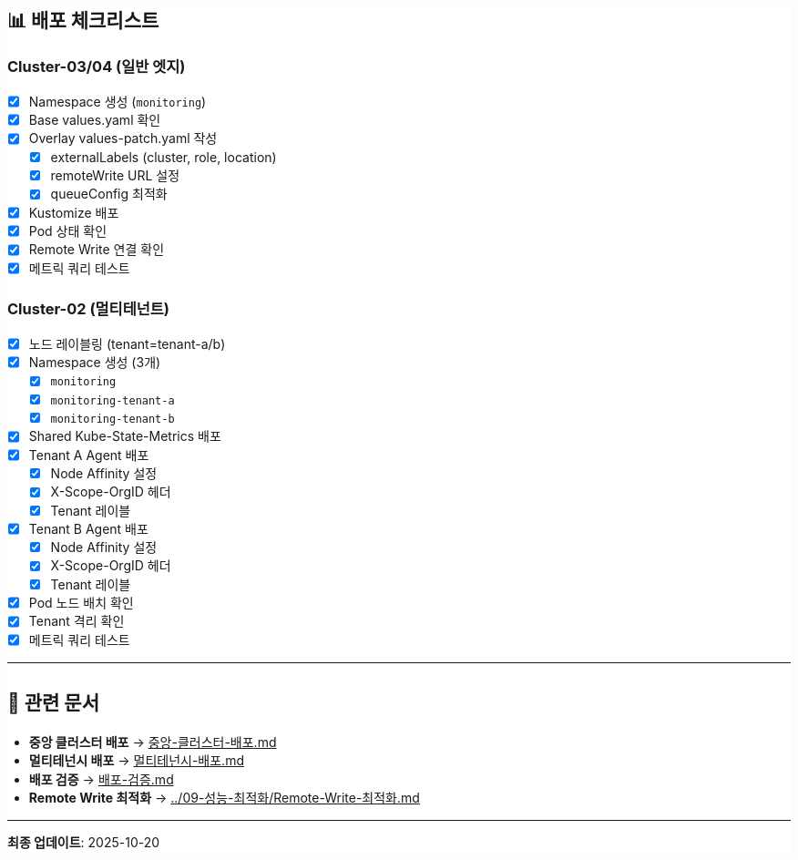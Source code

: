 
## 📊 배포 체크리스트

### Cluster-03/04 (일반 엣지)
- [x] Namespace 생성 (`monitoring`)
- [x] Base values.yaml 확인
- [x] Overlay values-patch.yaml 작성
  - [x] externalLabels (cluster, role, location)
  - [x] remoteWrite URL 설정
  - [x] queueConfig 최적화
- [x] Kustomize 배포
- [x] Pod 상태 확인
- [x] Remote Write 연결 확인
- [x] 메트릭 쿼리 테스트

### Cluster-02 (멀티테넌트)
- [x] 노드 레이블링 (tenant=tenant-a/b)
- [x] Namespace 생성 (3개)
  - [x] `monitoring`
  - [x] `monitoring-tenant-a`
  - [x] `monitoring-tenant-b`
- [x] Shared Kube-State-Metrics 배포
- [x] Tenant A Agent 배포
  - [x] Node Affinity 설정
  - [x] X-Scope-OrgID 헤더
  - [x] Tenant 레이블
- [x] Tenant B Agent 배포
  - [x] Node Affinity 설정
  - [x] X-Scope-OrgID 헤더
  - [x] Tenant 레이블
- [x] Pod 노드 배치 확인
- [x] Tenant 격리 확인
- [x] 메트릭 쿼리 테스트

---

## 🔗 관련 문서

- **중앙 클러스터 배포** → [중앙-클러스터-배포.md](./중앙-클러스터-배포.md)
- **멀티테넌시 배포** → [멀티테넌시-배포.md](./멀티테넌시-배포.md)
- **배포 검증** → [배포-검증.md](./배포-검증.md)
- **Remote Write 최적화** → [../09-성능-최적화/Remote-Write-최적화.md](../09-성능-최적화/Remote-Write-최적화.md)

---

**최종 업데이트**: 2025-10-20
